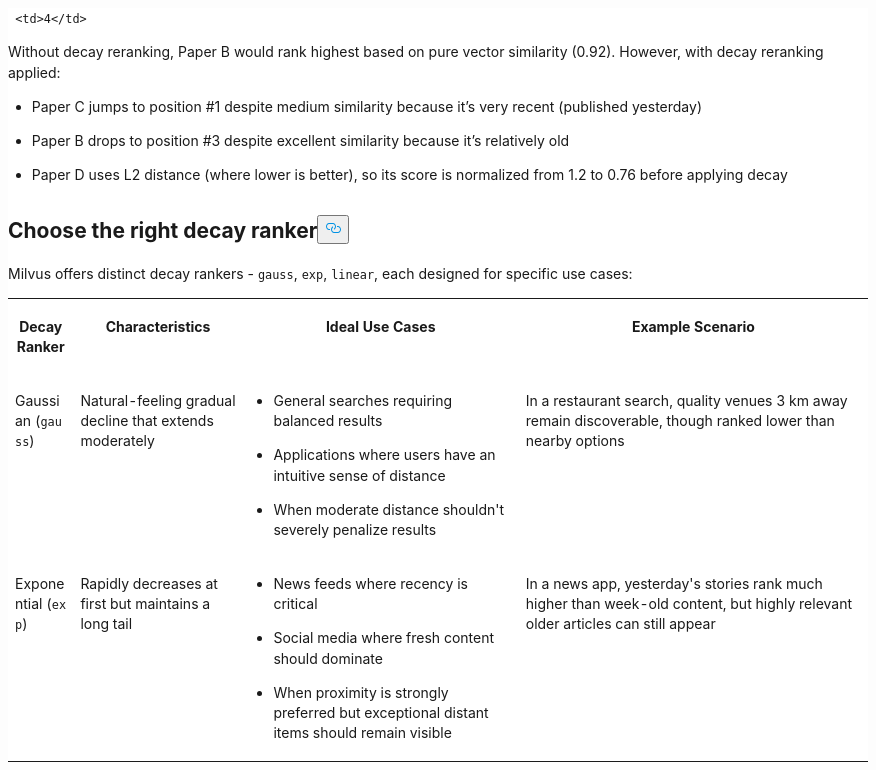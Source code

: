      <td>4</td>
   </tr>
</table>
<p>Without decay reranking, Paper B would rank highest based on pure vector similarity (0.92). However, with decay reranking applied:</p>
<ul>
<li><p>Paper C jumps to position #1 despite medium similarity because it’s very recent (published yesterday)</p></li>
<li><p>Paper B drops to position #3 despite excellent similarity because it’s relatively old</p></li>
<li><p>Paper D uses L2 distance (where lower is better), so its score is normalized from 1.2 to 0.76 before applying decay</p></li>
</ul>
<h2 id="Choose-the-right-decay-ranker" class="common-anchor-header">Choose the right decay ranker<button data-href="#Choose-the-right-decay-ranker" class="anchor-icon" translate="no">
      <svg translate="no"
        aria-hidden="true"
        focusable="false"
        height="20"
        version="1.1"
        viewBox="0 0 16 16"
        width="16"
      >
        <path
          fill="#0092E4"
          fill-rule="evenodd"
          d="M4 9h1v1H4c-1.5 0-3-1.69-3-3.5S2.55 3 4 3h4c1.45 0 3 1.69 3 3.5 0 1.41-.91 2.72-2 3.25V8.59c.58-.45 1-1.27 1-2.09C10 5.22 8.98 4 8 4H4c-.98 0-2 1.22-2 2.5S3 9 4 9zm9-3h-1v1h1c1 0 2 1.22 2 2.5S13.98 12 13 12H9c-.98 0-2-1.22-2-2.5 0-.83.42-1.64 1-2.09V6.25c-1.09.53-2 1.84-2 3.25C6 11.31 7.55 13 9 13h4c1.45 0 3-1.69 3-3.5S14.5 6 13 6z"
        ></path>
      </svg>
    </button></h2><p>Milvus offers distinct decay rankers - <code translate="no">gauss</code>, <code translate="no">exp</code>, <code translate="no">linear</code>, each designed for specific use cases:</p>
<table>
   <tr>
     <th><p>Decay Ranker</p></th>
     <th><p>Characteristics</p></th>
     <th><p>Ideal Use Cases</p></th>
     <th><p>Example Scenario</p></th>
   </tr>
   <tr>
     <td><p>Gaussian (<code translate="no">gauss</code>)</p></td>
     <td><p>Natural-feeling gradual decline that extends moderately</p></td>
     <td><ul>
<li><p>General searches requiring balanced results</p></li>
<li><p>Applications where users have an intuitive sense of distance</p></li>
<li><p>When moderate distance shouldn't severely penalize results</p></li>
</ul></td>
     <td><p>In a restaurant search, quality venues 3 km away remain discoverable, though ranked lower than nearby options</p></td>
   </tr>
   <tr>
     <td><p>Exponential (<code translate="no">exp</code>)</p></td>
     <td><p>Rapidly decreases at first but maintains a long tail</p></td>
     <td><ul>
<li><p>News feeds where recency is critical</p></li>
<li><p>Social media where fresh content should dominate</p></li>
<li><p>When proximity is strongly preferred but exceptional distant items should remain visible</p></li>
</ul></td>
     <td><p>In a news app, yesterday's stories rank much higher than week-old content, but highly relevant older articles can still appear</p></td>